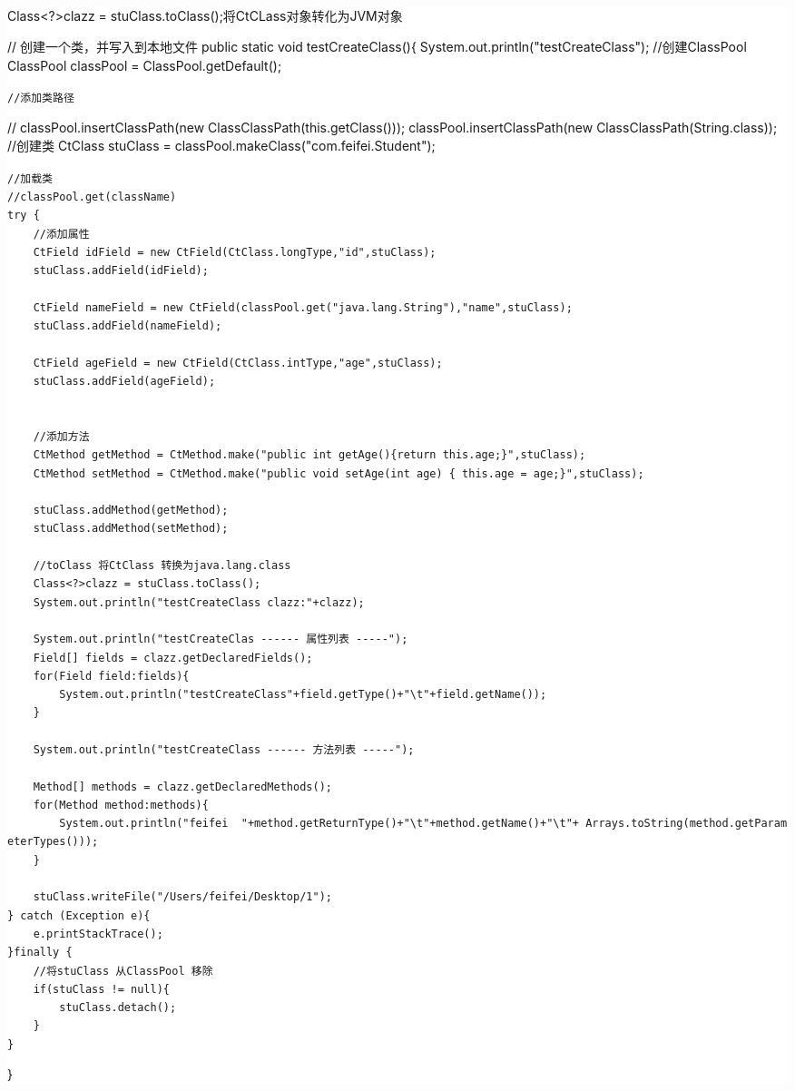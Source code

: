 Class<?>clazz = stuClass.toClass();将CtCLass对象转化为JVM对象

// 创建一个类，并写入到本地文件
public static void testCreateClass(){
    System.out.println("testCreateClass");
    //创建ClassPool
    ClassPool classPool = ClassPool.getDefault();

    //添加类路径
//        classPool.insertClassPath(new ClassClassPath(this.getClass()));
    classPool.insertClassPath(new ClassClassPath(String.class));
    //创建类
    CtClass stuClass = classPool.makeClass("com.feifei.Student");

    //加载类
    //classPool.get(className)
    try {
        //添加属性
        CtField idField = new CtField(CtClass.longType,"id",stuClass);
        stuClass.addField(idField);

        CtField nameField = new CtField(classPool.get("java.lang.String"),"name",stuClass);
        stuClass.addField(nameField);

        CtField ageField = new CtField(CtClass.intType,"age",stuClass);
        stuClass.addField(ageField);


        //添加方法
        CtMethod getMethod = CtMethod.make("public int getAge(){return this.age;}",stuClass);
        CtMethod setMethod = CtMethod.make("public void setAge(int age) { this.age = age;}",stuClass);

        stuClass.addMethod(getMethod);
        stuClass.addMethod(setMethod);

        //toClass 将CtClass 转换为java.lang.class
        Class<?>clazz = stuClass.toClass();
        System.out.println("testCreateClass clazz:"+clazz);

        System.out.println("testCreateClas ------ 属性列表 -----");
        Field[] fields = clazz.getDeclaredFields();
        for(Field field:fields){
            System.out.println("testCreateClass"+field.getType()+"\t"+field.getName());
        }

        System.out.println("testCreateClass ------ 方法列表 -----");

        Method[] methods = clazz.getDeclaredMethods();
        for(Method method:methods){
            System.out.println("feifei  "+method.getReturnType()+"\t"+method.getName()+"\t"+ Arrays.toString(method.getParameterTypes()));
        }

        stuClass.writeFile("/Users/feifei/Desktop/1");
    } catch (Exception e){
        e.printStackTrace();
    }finally {
        //将stuClass 从ClassPool 移除
        if(stuClass != null){
            stuClass.detach();
        }
    }
}
